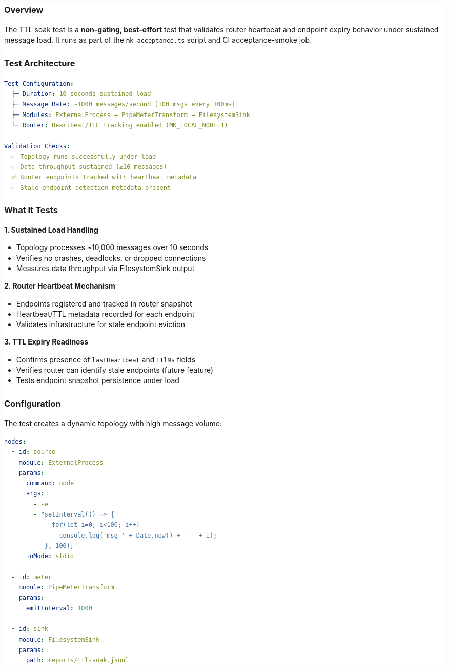 ### Overview

The TTL soak test is a **non-gating, best-effort** test that validates router heartbeat and endpoint expiry behavior under sustained message load. It runs as part of the `mk-acceptance.ts` script and CI acceptance-smoke job.

### Test Architecture

```yaml
Test Configuration:
  ├─ Duration: 10 seconds sustained load
  ├─ Message Rate: ~1000 messages/second (100 msgs every 100ms)
  ├─ Modules: ExternalProcess → PipeMeterTransform → FilesystemSink
  └─ Router: Heartbeat/TTL tracking enabled (MK_LOCAL_NODE=1)

Validation Checks:
  ✅ Topology runs successfully under load
  ✅ Data throughput sustained (≥10 messages)
  ✅ Router endpoints tracked with heartbeat metadata
  ✅ Stale endpoint detection metadata present
```

### What It Tests

**1. Sustained Load Handling**
- Topology processes ~10,000 messages over 10 seconds
- Verifies no crashes, deadlocks, or dropped connections
- Measures data throughput via FilesystemSink output

**2. Router Heartbeat Mechanism**
- Endpoints registered and tracked in router snapshot
- Heartbeat/TTL metadata recorded for each endpoint
- Validates infrastructure for stale endpoint eviction

**3. TTL Expiry Readiness**
- Confirms presence of `lastHeartbeat` and `ttlMs` fields
- Verifies router can identify stale endpoints (future feature)
- Tests endpoint snapshot persistence under load

### Configuration

The test creates a dynamic topology with high message volume:

```yaml
nodes:
  - id: source
    module: ExternalProcess
    params:
      command: node
      args:
        - -e
        - "setInterval(() => { 
             for(let i=0; i<100; i++) 
               console.log('msg-' + Date.now() + '-' + i); 
           }, 100);"
      ioMode: stdio
      
  - id: meter
    module: PipeMeterTransform
    params:
      emitInterval: 1000
      
  - id: sink
    module: FilesystemSink
    params:
      path: reports/ttl-soak.jsonl
```